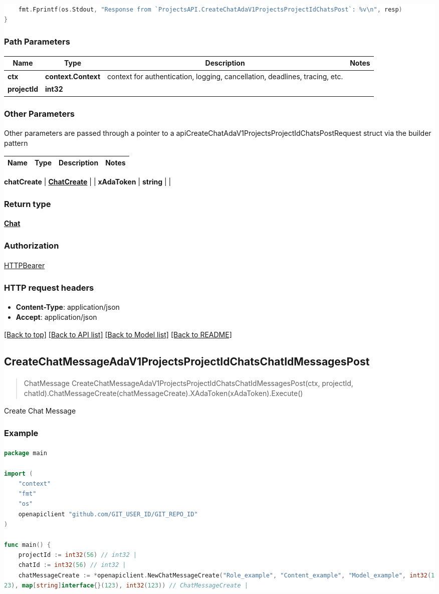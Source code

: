 ```go
	fmt.Fprintf(os.Stdout, "Response from `ProjectsAPI.CreateChatAdaV1ProjectsProjectIdChatsPost`: %v\n", resp)
}
```

### Path Parameters

| Name          | Type                | Description                                                                 | Notes |
| ------------- | ------------------- | --------------------------------------------------------------------------- | ----- |
| **ctx**       | **context.Context** | context for authentication, logging, cancellation, deadlines, tracing, etc. |
| **projectId** | **int32**           |                                                                             |

### Other Parameters

Other parameters are passed through a pointer to a apiCreateChatAdaV1ProjectsProjectIdChatsPostRequest struct via the builder pattern

| Name | Type | Description | Notes |
| ---- | ---- | ----------- | ----- |

**chatCreate** | [**ChatCreate**](ChatCreate.md) | |
**xAdaToken** | **string** | |

### Return type

[**Chat**](Chat.md)

### Authorization

[HTTPBearer](../README.md#HTTPBearer)

### HTTP request headers

- **Content-Type**: application/json
- **Accept**: application/json

[[Back to top]](#) [[Back to API list]](../README.md#documentation-for-api-endpoints)
[[Back to Model list]](../README.md#documentation-for-models)
[[Back to README]](../README.md)

## CreateChatMessageAdaV1ProjectsProjectIdChatsChatIdMessagesPost

> ChatMessage CreateChatMessageAdaV1ProjectsProjectIdChatsChatIdMessagesPost(ctx, projectId, chatId).ChatMessageCreate(chatMessageCreate).XAdaToken(xAdaToken).Execute()

Create Chat Message

### Example

```go
package main

import (
	"context"
	"fmt"
	"os"
	openapiclient "github.com/GIT_USER_ID/GIT_REPO_ID"
)

func main() {
	projectId := int32(56) // int32 |
	chatId := int32(56) // int32 |
	chatMessageCreate := *openapiclient.NewChatMessageCreate("Role_example", "Content_example", "Model_example", int32(123), map[string]interface{}(123), int32(123)) // ChatMessageCreate |
```